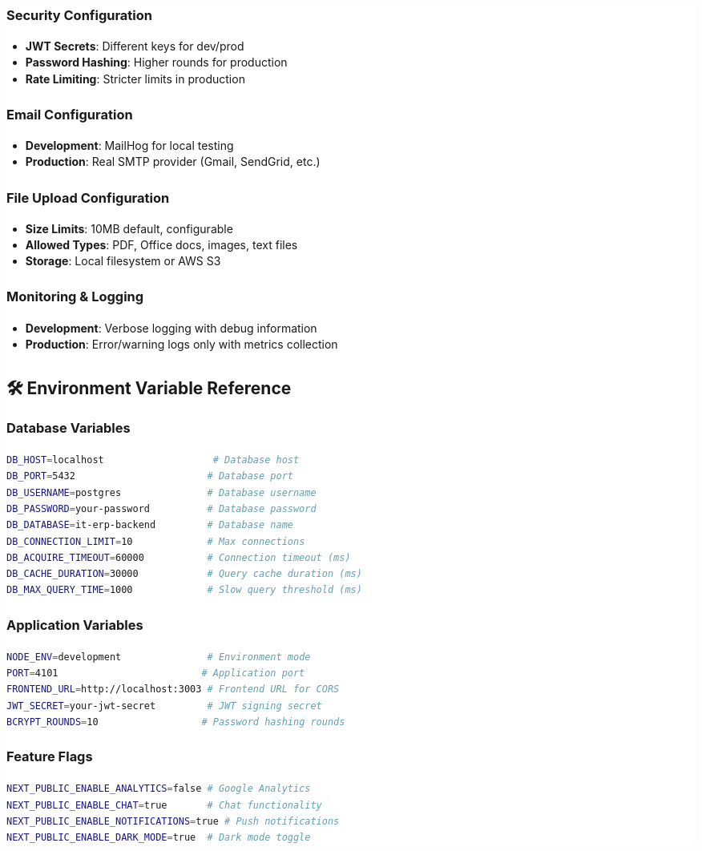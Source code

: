 ### **Security Configuration**

- **JWT Secrets**: Different keys for dev/prod
- **Password Hashing**: Higher rounds for production
- **Rate Limiting**: Stricter limits in production

### **Email Configuration**

- **Development**: MailHog for local testing
- **Production**: Real SMTP provider (Gmail, SendGrid, etc.)

### **File Upload Configuration**

- **Size Limits**: 10MB default, configurable
- **Allowed Types**: PDF, Office docs, images, text files
- **Storage**: Local filesystem or AWS S3

### **Monitoring & Logging**

- **Development**: Verbose logging with debug information
- **Production**: Error/warning logs only with metrics collection

## 🛠️ **Environment Variable Reference**

### **Database Variables**

```bash
DB_HOST=localhost                   # Database host
DB_PORT=5432                       # Database port
DB_USERNAME=postgres               # Database username
DB_PASSWORD=your-password          # Database password
DB_DATABASE=it-erp-backend         # Database name
DB_CONNECTION_LIMIT=10             # Max connections
DB_ACQUIRE_TIMEOUT=60000           # Connection timeout (ms)
DB_CACHE_DURATION=30000            # Query cache duration (ms)
DB_MAX_QUERY_TIME=1000             # Slow query threshold (ms)
```

### **Application Variables**

```bash
NODE_ENV=development               # Environment mode
PORT=4101                         # Application port
FRONTEND_URL=http://localhost:3003 # Frontend URL for CORS
JWT_SECRET=your-jwt-secret         # JWT signing secret
BCRYPT_ROUNDS=10                  # Password hashing rounds
```

### **Feature Flags**

```bash
NEXT_PUBLIC_ENABLE_ANALYTICS=false # Google Analytics
NEXT_PUBLIC_ENABLE_CHAT=true       # Chat functionality
NEXT_PUBLIC_ENABLE_NOTIFICATIONS=true # Push notifications
NEXT_PUBLIC_ENABLE_DARK_MODE=true  # Dark mode toggle
```
